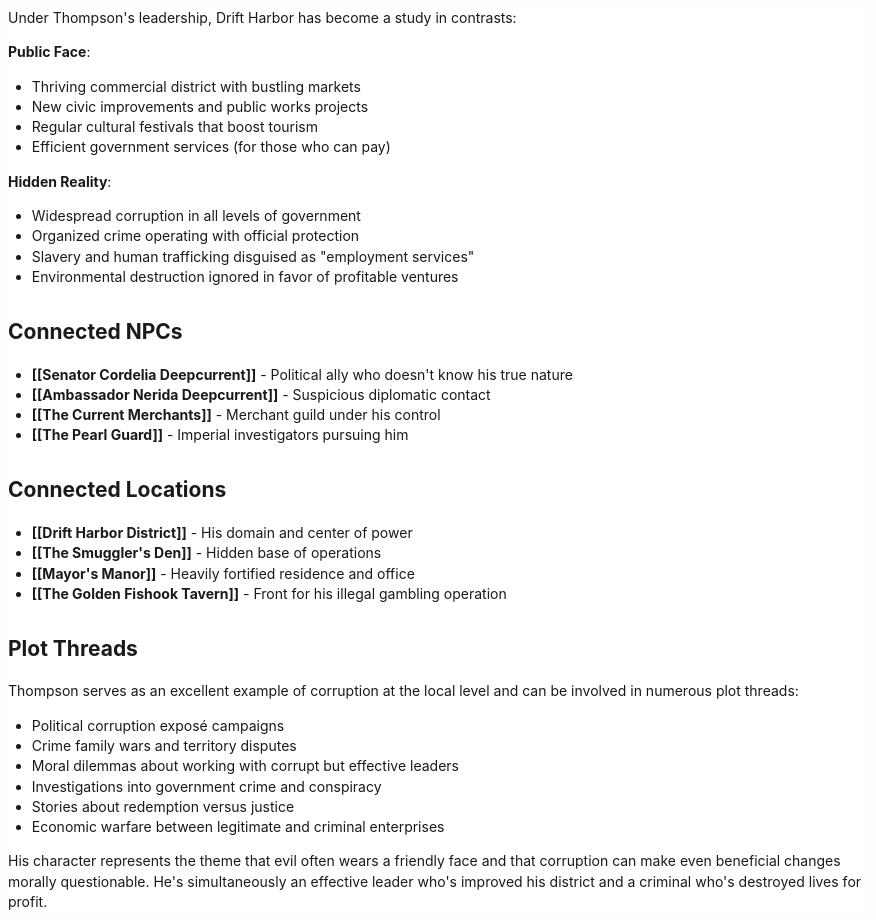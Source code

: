 Under Thompson's leadership, Drift Harbor has become a study in contrasts:

**Public Face**: 
- Thriving commercial district with bustling markets
- New civic improvements and public works projects
- Regular cultural festivals that boost tourism
- Efficient government services (for those who can pay)

**Hidden Reality**:
- Widespread corruption in all levels of government
- Organized crime operating with official protection  
- Slavery and human trafficking disguised as "employment services"
- Environmental destruction ignored in favor of profitable ventures

## Connected NPCs
- **[[Senator Cordelia Deepcurrent]]** - Political ally who doesn't know his true nature
- **[[Ambassador Nerida Deepcurrent]]** - Suspicious diplomatic contact
- **[[The Current Merchants]]** - Merchant guild under his control
- **[[The Pearl Guard]]** - Imperial investigators pursuing him

## Connected Locations
- **[[Drift Harbor District]]** - His domain and center of power
- **[[The Smuggler's Den]]** - Hidden base of operations
- **[[Mayor's Manor]]** - Heavily fortified residence and office
- **[[The Golden Fishook Tavern]]** - Front for his illegal gambling operation

## Plot Threads
Thompson serves as an excellent example of corruption at the local level and can be involved in numerous plot threads:
- Political corruption exposé campaigns
- Crime family wars and territory disputes
- Moral dilemmas about working with corrupt but effective leaders
- Investigations into government crime and conspiracy
- Stories about redemption versus justice
- Economic warfare between legitimate and criminal enterprises

His character represents the theme that evil often wears a friendly face and that corruption can make even beneficial changes morally questionable. He's simultaneously an effective leader who's improved his district and a criminal who's destroyed lives for profit.